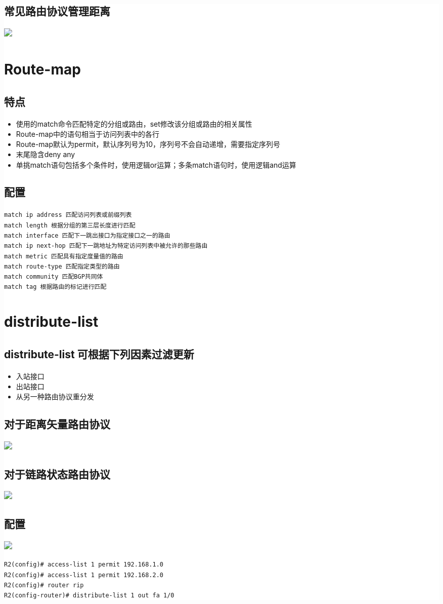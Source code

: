 ## 常见路由协议管理距离
![](https://cdn.nlark.com/yuque/0/2024/png/44908083/1730339568655-3eb7af04-e1a6-498c-85a3-f72f55fcd42a.png)

# Route-map
## 特点
+ 使用的match命令匹配特定的分组或路由，set修改该分组或路由的相关属性
+ Route-map中的语句相当于访问列表中的各行
+ Route-map默认为permit，默认序列号为10，序列号不会自动递增，需要指定序列号
+ 末尾隐含deny any
+ 单挑match语句包括多个条件时，使用逻辑or运算；多条match语句时，使用逻辑and运算



## 配置
```plain
match ip address 匹配访问列表或前缀列表
match length 根据分组的第三层长度进行匹配
match interface 匹配下一跳出接口为指定接口之一的路由
match ip next-hop 匹配下一跳地址为特定访问列表中被允许的那些路由
match metric 匹配具有指定度量值的路由
match route-type 匹配指定类型的路由
match community 匹配BGP共同体
match tag 根据路由的标记进行匹配
```

# distribute-list
## distribute-list 可根据下列因素过滤更新
+ 入站接口
+ 出站接口
+ 从另一种路由协议重分发

## 对于距离矢量路由协议
![](https://cdn.nlark.com/yuque/0/2024/png/44908083/1730765382208-5939d7f3-0224-48a4-8bd2-4b38e06c0c22.png)

## 对于链路状态路由协议
![](https://cdn.nlark.com/yuque/0/2024/png/44908083/1730765432018-af56c92b-2a62-4a66-8430-79f752fc4a02.png)

## 配置
![](https://cdn.nlark.com/yuque/0/2024/png/44908083/1730768260182-2e14961d-ad68-4651-ae82-e9eebcc05966.png)

```plain
R2(config)# access-list 1 permit 192.168.1.0
R2(config)# access-list 1 permit 192.168.2.0
R2(config)# router rip
R2(config-router)# distribute-list 1 out fa 1/0
```
